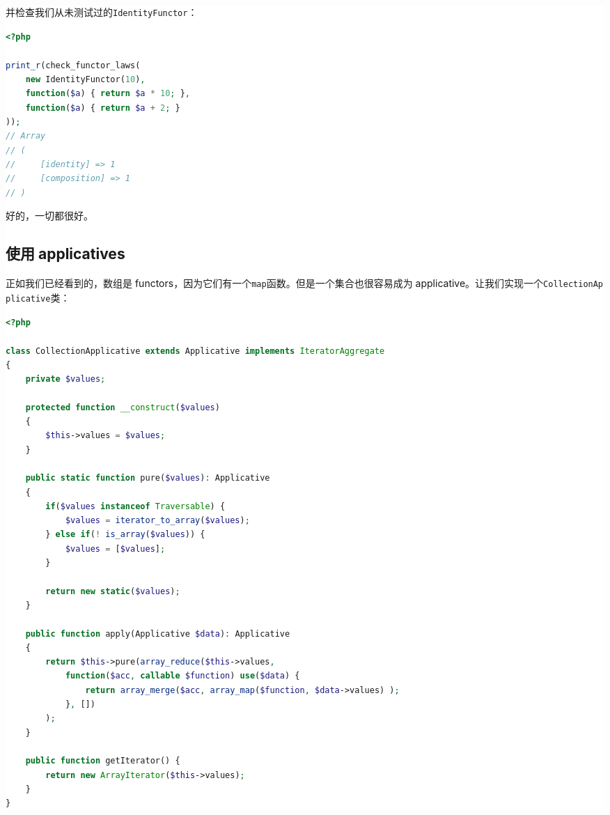 并检查我们从未测试过的`IdentityFunctor`：

```php
<?php 

print_r(check_functor_laws( 
    new IdentityFunctor(10), 
    function($a) { return $a * 10; }, 
    function($a) { return $a + 2; } 
)); 
// Array 
// ( 
//     [identity] => 1 
//     [composition] => 1 
// ) 
```

好的，一切都很好。

## 使用 applicatives

正如我们已经看到的，数组是 functors，因为它们有一个`map`函数。但是一个集合也很容易成为 applicative。让我们实现一个`CollectionApplicative`类：

```php
<?php 

class CollectionApplicative extends Applicative implements IteratorAggregate 
{ 
    private $values; 

    protected function __construct($values) 
    { 
        $this->values = $values; 
    } 

    public static function pure($values): Applicative 
    { 
        if($values instanceof Traversable) { 
            $values = iterator_to_array($values); 
        } else if(! is_array($values)) { 
            $values = [$values]; 
        } 

        return new static($values); 
    } 

    public function apply(Applicative $data): Applicative 
    { 
        return $this->pure(array_reduce($this->values, 
            function($acc, callable $function) use($data) { 
                return array_merge($acc, array_map($function, $data->values) ); 
            }, []) 
        ); 
    } 

    public function getIterator() { 
        return new ArrayIterator($this->values); 
    } 
} 
```
